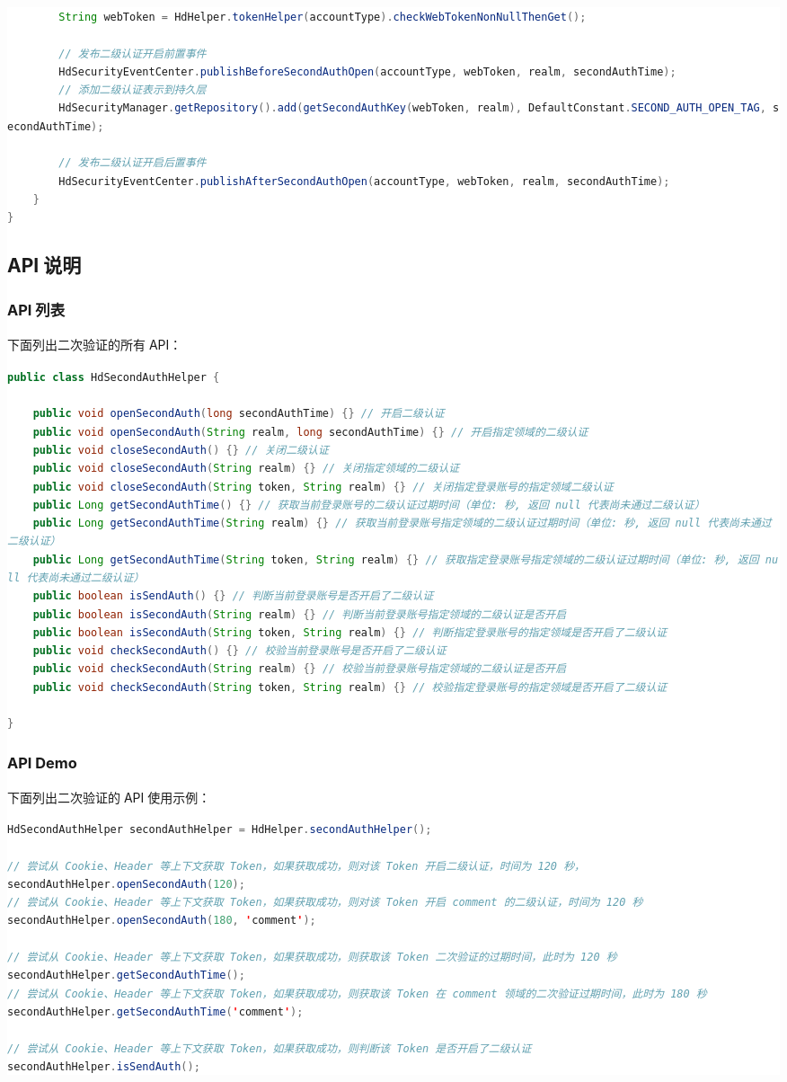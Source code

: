 ```java
        String webToken = HdHelper.tokenHelper(accountType).checkWebTokenNonNullThenGet();

        // 发布二级认证开启前置事件
        HdSecurityEventCenter.publishBeforeSecondAuthOpen(accountType, webToken, realm, secondAuthTime);
        // 添加二级认证表示到持久层
        HdSecurityManager.getRepository().add(getSecondAuthKey(webToken, realm), DefaultConstant.SECOND_AUTH_OPEN_TAG, secondAuthTime);

        // 发布二级认证开启后置事件
        HdSecurityEventCenter.publishAfterSecondAuthOpen(accountType, webToken, realm, secondAuthTime);
    }
}
```

## API 说明

### API 列表

下面列出二次验证的所有 API：

```java
public class HdSecondAuthHelper {

    public void openSecondAuth(long secondAuthTime) {} // 开启二级认证
    public void openSecondAuth(String realm, long secondAuthTime) {} // 开启指定领域的二级认证
    public void closeSecondAuth() {} // 关闭二级认证
    public void closeSecondAuth(String realm) {} // 关闭指定领域的二级认证
    public void closeSecondAuth(String token, String realm) {} // 关闭指定登录账号的指定领域二级认证
    public Long getSecondAuthTime() {} // 获取当前登录账号的二级认证过期时间（单位: 秒, 返回 null 代表尚未通过二级认证）
    public Long getSecondAuthTime(String realm) {} // 获取当前登录账号指定领域的二级认证过期时间（单位: 秒, 返回 null 代表尚未通过二级认证）
    public Long getSecondAuthTime(String token, String realm) {} // 获取指定登录账号指定领域的二级认证过期时间（单位: 秒, 返回 null 代表尚未通过二级认证）
    public boolean isSendAuth() {} // 判断当前登录账号是否开启了二级认证
    public boolean isSecondAuth(String realm) {} // 判断当前登录账号指定领域的二级认证是否开启
    public boolean isSecondAuth(String token, String realm) {} // 判断指定登录账号的指定领域是否开启了二级认证
    public void checkSecondAuth() {} // 校验当前登录账号是否开启了二级认证
    public void checkSecondAuth(String realm) {} // 校验当前登录账号指定领域的二级认证是否开启
    public void checkSecondAuth(String token, String realm) {} // 校验指定登录账号的指定领域是否开启了二级认证

}
```

### API Demo

下面列出二次验证的 API 使用示例：

```java
HdSecondAuthHelper secondAuthHelper = HdHelper.secondAuthHelper();

// 尝试从 Cookie、Header 等上下文获取 Token，如果获取成功，则对该 Token 开启二级认证，时间为 120 秒，
secondAuthHelper.openSecondAuth(120);
// 尝试从 Cookie、Header 等上下文获取 Token，如果获取成功，则对该 Token 开启 comment 的二级认证，时间为 120 秒
secondAuthHelper.openSecondAuth(180, 'comment');

// 尝试从 Cookie、Header 等上下文获取 Token，如果获取成功，则获取该 Token 二次验证的过期时间，此时为 120 秒
secondAuthHelper.getSecondAuthTime();
// 尝试从 Cookie、Header 等上下文获取 Token，如果获取成功，则获取该 Token 在 comment 领域的二次验证过期时间，此时为 180 秒
secondAuthHelper.getSecondAuthTime('comment');

// 尝试从 Cookie、Header 等上下文获取 Token，如果获取成功，则判断该 Token 是否开启了二级认证
secondAuthHelper.isSendAuth();
```